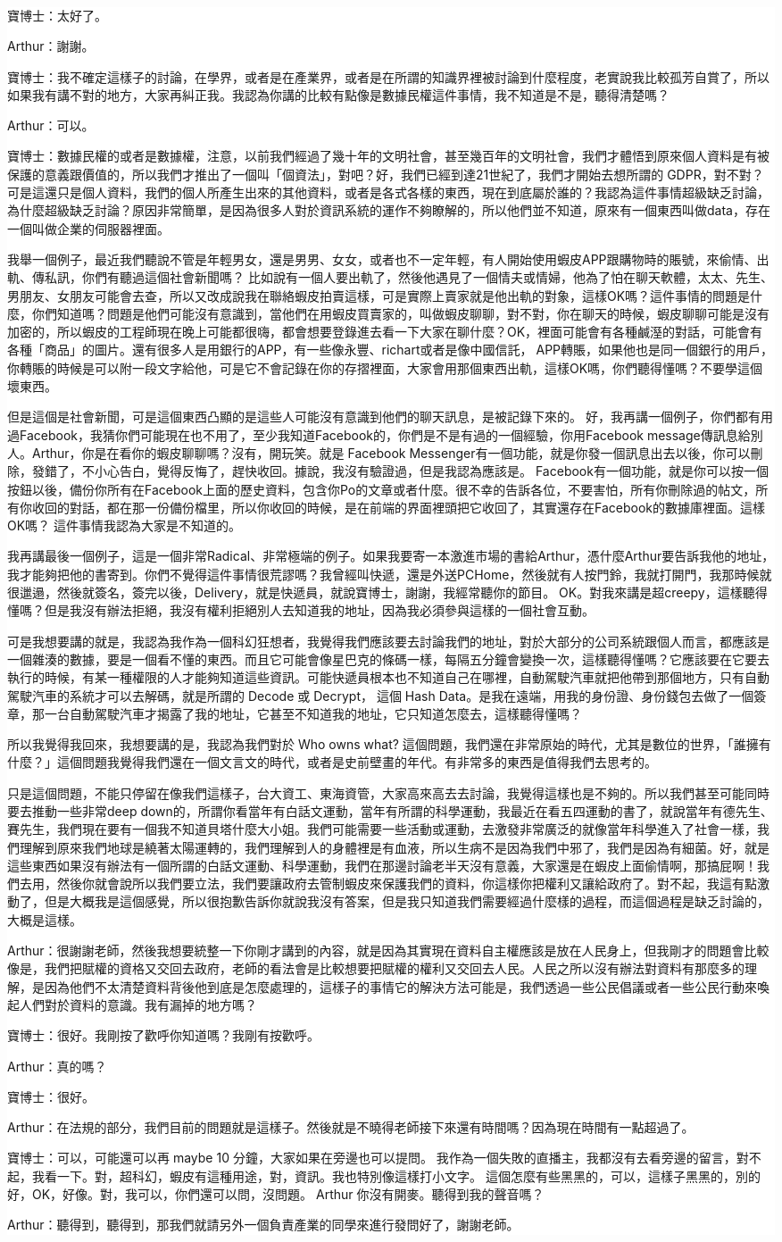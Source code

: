 寶博士：太好了。

Arthur：謝謝。

寶博士：我不確定這樣子的討論，在學界，或者是在產業界，或者是在所謂的知識界裡被討論到什麼程度，老實說我比較孤芳自賞了，所以如果我有講不對的地方，大家再糾正我。我認為你講的比較有點像是數據民權這件事情，我不知道是不是，聽得清楚嗎？

Arthur：可以。

寶博士：數據民權的或者是數據權，注意，以前我們經過了幾十年的文明社會，甚至幾百年的文明社會，我們才體悟到原來個人資料是有被保護的意義跟價值的，所以我們才推出了一個叫「個資法」，對吧？好，我們已經到達21世紀了，我們才開始去想所謂的 GDPR，對不對？可是這還只是個人資料，我們的個人所產生出來的其他資料，或者是各式各樣的東西，現在到底屬於誰的？我認為這件事情超級缺乏討論，為什麼超級缺乏討論？原因非常簡單，是因為很多人對於資訊系統的運作不夠瞭解的，所以他們並不知道，原來有一個東西叫做data，存在一個叫做企業的伺服器裡面。&#x20;

我舉一個例子，最近我們聽說不管是年輕男女，還是男男、女女，或者也不一定年輕，有人開始使用蝦皮APP跟購物時的賬號，來偷情、出軌、傳私訊，你們有聽過這個社會新聞嗎？ 比如說有一個人要出軌了，然後他遇見了一個情夫或情婦，他為了怕在聊天軟體，太太、先生、男朋友、女朋友可能會去查，所以又改成說我在聯絡蝦皮拍賣這樣，可是實際上賣家就是他出軌的對象，這樣OK嗎？這件事情的問題是什麼，你們知道嗎？問題是他們可能沒有意識到，當他們在用蝦皮買賣家的，叫做蝦皮聊聊，對不對，你在聊天的時候，蝦皮聊聊可能是沒有加密的，所以蝦皮的工程師現在晚上可能都很嗨，都會想要登錄進去看一下大家在聊什麼？OK，裡面可能會有各種鹹溼的對話，可能會有各種「商品」的圖片。還有很多人是用銀行的APP，有一些像永豐、richart或者是像中國信託， APP轉賬，如果他也是同一個銀行的用戶，你轉賬的時候是可以附一段文字給他，可是它不會記錄在你的存摺裡面，大家會用那個東西出軌，這樣OK嗎，你們聽得懂嗎？不要學這個壞東西。

但是這個是社會新聞，可是這個東西凸顯的是這些人可能沒有意識到他們的聊天訊息，是被記錄下來的。 好，我再講一個例子，你們都有用過Facebook，我猜你們可能現在也不用了，至少我知道Facebook的，你們是不是有過的一個經驗，你用Facebook message傳訊息給別人。Arthur，你是在看你的蝦皮聊聊嗎？沒有，開玩笑。就是 Facebook Messenger有一個功能，就是你發一個訊息出去以後，你可以刪除，發錯了，不小心告白，覺得反悔了，趕快收回。據說，我沒有驗證過，但是我認為應該是。 Facebook有一個功能，就是你可以按一個按鈕以後，備份你所有在Facebook上面的歷史資料，包含你Po的文章或者什麼。很不幸的告訴各位，不要害怕，所有你刪除過的帖文，所有你收回的對話，都在那一份備份檔里，所以你收回的時候，是在前端的界面裡頭把它收回了，其實還存在Facebook的數據庫裡面。這樣OK嗎？ 這件事情我認為大家是不知道的。&#x20;

我再講最後一個例子，這是一個非常Radical、非常極端的例子。如果我要寄一本激進市場的書給Arthur，憑什麼Arthur要告訴我他的地址，我才能夠把他的書寄到。你們不覺得這件事情很荒謬嗎？我曾經叫快遞，還是外送PCHome，然後就有人按門鈴，我就打開門，我那時候就很邋遢，然後就簽名，簽完以後，Delivery，就是快遞員，就說寶博士，謝謝，我經常聽你的節目。 OK。對我來講是超creepy，這樣聽得懂嗎？但是我沒有辦法拒絕，我沒有權利拒絕別人去知道我的地址，因為我必須參與這樣的一個社會互動。

可是我想要講的就是，我認為我作為一個科幻狂想者，我覺得我們應該要去討論我們的地址，對於大部分的公司系統跟個人而言，都應該是一個雜湊的數據，要是一個看不懂的東西。而且它可能會像星巴克的條碼一樣，每隔五分鐘會變換一次，這樣聽得懂嗎？它應該要在它要去執行的時候，有某一種權限的人才能夠知道這些資訊。可能快遞員根本也不知道自己在哪裡，自動駕駛汽車就把他帶到那個地方，只有自動駕駛汽車的系統才可以去解碼，就是所謂的 Decode 或 Decrypt， 這個 Hash Data。是我在遠端，用我的身份證、身份錢包去做了一個簽章，那一台自動駕駛汽車才揭露了我的地址，它甚至不知道我的地址，它只知道怎麼去，這樣聽得懂嗎？&#x20;

所以我覺得我回來，我想要講的是，我認為我們對於 Who owns what? 這個問題，我們還在非常原始的時代，尤其是數位的世界，「誰擁有什麼？」這個問題我覺得我們還在一個文言文的時代，或者是史前壁畫的年代。有非常多的東西是值得我們去思考的。

只是這個問題，不能只停留在像我們這樣子，台大資工、東海資管，大家高來高去去討論，我覺得這樣也是不夠的。所以我們甚至可能同時要去推動一些非常deep down的，所謂你看當年有白話文運動，當年有所謂的科學運動，我最近在看五四運動的書了，就說當年有德先生、賽先生，我們現在要有一個我不知道貝塔什麼大小姐。我們可能需要一些活動或運動，去激發非常廣泛的就像當年科學進入了社會一樣，我們理解到原來我們地球是繞著太陽運轉的，我們理解到人的身體裡是有血液，所以生病不是因為我們中邪了，我們是因為有細菌。好，就是這些東西如果沒有辦法有一個所謂的白話文運動、科學運動，我們在那邊討論老半天沒有意義，大家還是在蝦皮上面偷情啊，那搞屁啊！我們去用，然後你就會說所以我們要立法，我們要讓政府去管制蝦皮來保護我們的資料，你這樣你把權利又讓給政府了。對不起，我這有點激動了，但是大概我是這個感覺，所以很抱歉告訴你就說我沒有答案，但是我只知道我們需要經過什麼樣的過程，而這個過程是缺乏討論的，大概是這樣。

Arthur：很謝謝老師，然後我想要統整一下你剛才講到的內容，就是因為其實現在資料自主權應該是放在人民身上，但我剛才的問題會比較像是，我們把賦權的資格又交回去政府，老師的看法會是比較想要把賦權的權利又交回去人民。人民之所以沒有辦法對資料有那麼多的理解，是因為他們不太清楚資料背後他到底是怎麼處理的，這樣子的事情它的解決方法可能是，我們透過一些公民倡議或者一些公民行動來喚起人們對於資料的意識。我有漏掉的地方嗎？

寶博士：很好。我剛按了歡呼你知道嗎？我剛有按歡呼。

Arthur：真的嗎？

寶博士：很好。

Arthur：在法規的部分，我們目前的問題就是這樣子。然後就是不曉得老師接下來還有時間嗎？因為現在時間有一點超過了。

寶博士：可以，可能還可以再 maybe 10 分鐘，大家如果在旁邊也可以提問。 我作為一個失敗的直播主，我都沒有去看旁邊的留言，對不起，我看一下。對，超科幻，蝦皮有這種用途，對，資訊。我也特別像這樣打小文字。 這個怎麼有些黑黑的，可以，這樣子黑黑的，別的好，OK，好像。對，我可以，你們還可以問，沒問題。 Arthur 你沒有開麥。聽得到我的聲音嗎？

Arthur：聽得到，聽得到，那我們就請另外一個負責產業的同學來進行發問好了，謝謝老師。
